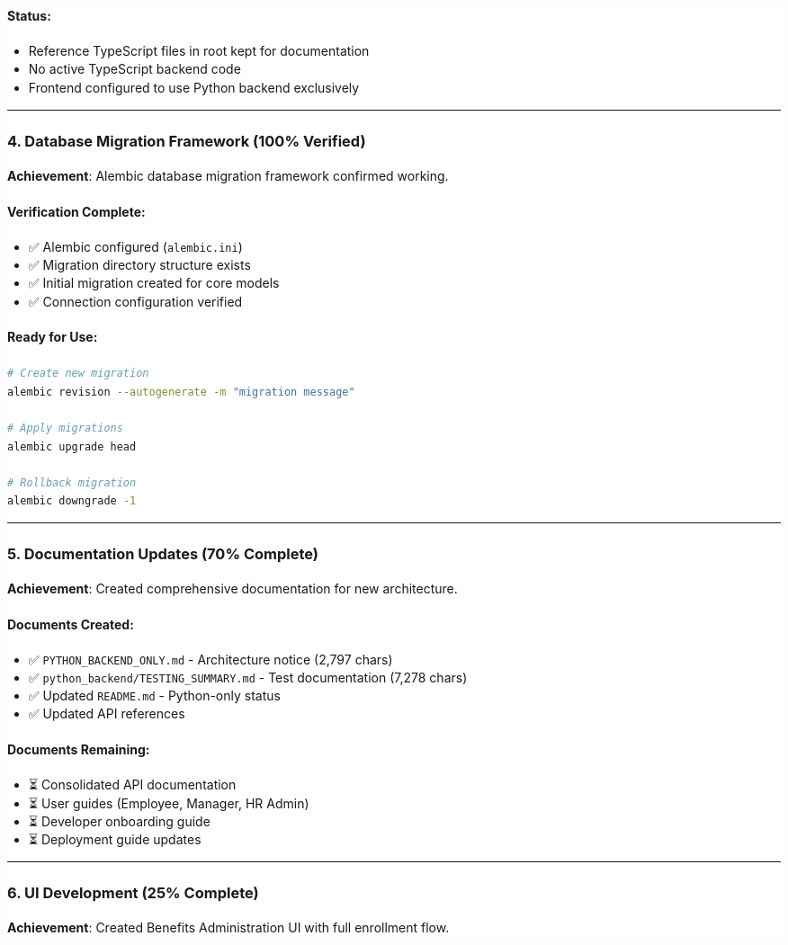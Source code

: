 #### Status:
- Reference TypeScript files in root kept for documentation
- No active TypeScript backend code
- Frontend configured to use Python backend exclusively

---

### 4. Database Migration Framework (100% Verified)

**Achievement**: Alembic database migration framework confirmed working.

#### Verification Complete:
- ✅ Alembic configured (`alembic.ini`)
- ✅ Migration directory structure exists
- ✅ Initial migration created for core models
- ✅ Connection configuration verified

#### Ready for Use:
```bash
# Create new migration
alembic revision --autogenerate -m "migration message"

# Apply migrations
alembic upgrade head

# Rollback migration
alembic downgrade -1
```

---

### 5. Documentation Updates (70% Complete)

**Achievement**: Created comprehensive documentation for new architecture.

#### Documents Created:
- ✅ `PYTHON_BACKEND_ONLY.md` - Architecture notice (2,797 chars)
- ✅ `python_backend/TESTING_SUMMARY.md` - Test documentation (7,278 chars)
- ✅ Updated `README.md` - Python-only status
- ✅ Updated API references

#### Documents Remaining:
- ⏳ Consolidated API documentation
- ⏳ User guides (Employee, Manager, HR Admin)
- ⏳ Developer onboarding guide
- ⏳ Deployment guide updates

---

### 6. UI Development (25% Complete)

**Achievement**: Created Benefits Administration UI with full enrollment flow.
